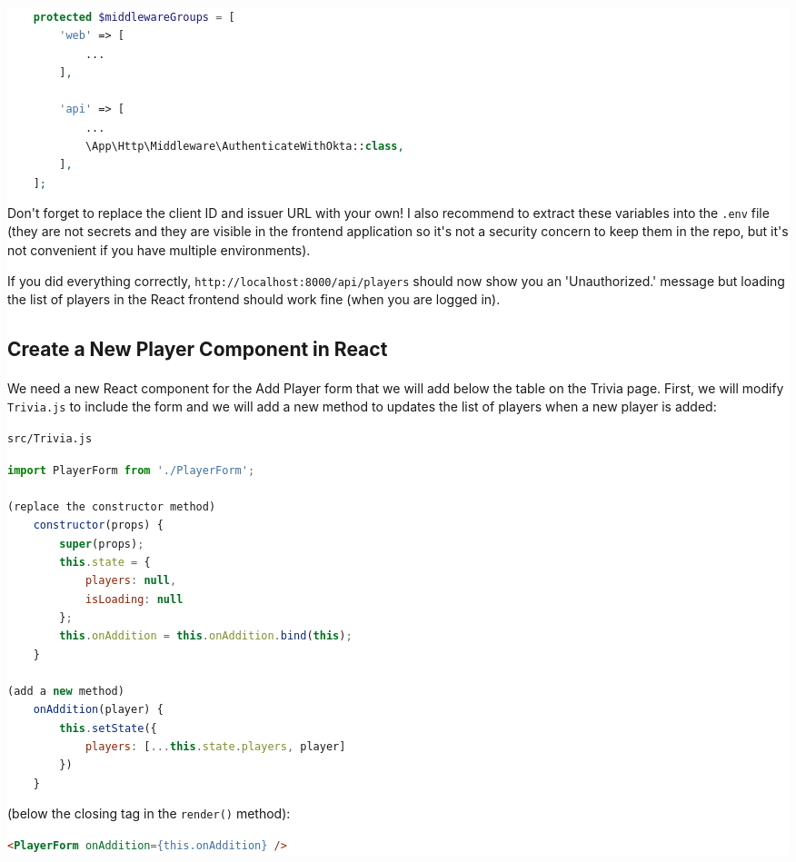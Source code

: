 ```php
    protected $middlewareGroups = [
        'web' => [
            ...
        ],

        'api' => [
            ...
            \App\Http\Middleware\AuthenticateWithOkta::class,
        ],
    ];
```

Don't forget to replace the client ID and issuer URL with your own! I also recommend to extract these variables into the `.env` file (they are not secrets and they are visible in the frontend application so it's not a security concern to keep them in the repo, but it's not convenient if you have multiple environments).

If you did everything correctly, `http://localhost:8000/api/players` should now show you an 'Unauthorized.' message but loading the list of players in the React frontend should work fine (when you are logged in).

## Create a New Player Component in React

We need a new React component for the Add Player form that we will add below the table on the Trivia page. First, we will modify `Trivia.js` to include the form and we will add a new method to  updates the list of players when a new player is added:

`src/Trivia.js`

```js
import PlayerForm from './PlayerForm';

(replace the constructor method)
    constructor(props) {
        super(props);
        this.state = {
            players: null,
            isLoading: null
        };
        this.onAddition = this.onAddition.bind(this);
    }

(add a new method)
    onAddition(player) {
        this.setState({
            players: [...this.state.players, player]
        })
    }
```

(below the closing </Table> tag in the `render()` method):

```html
<PlayerForm onAddition={this.onAddition} />
```
